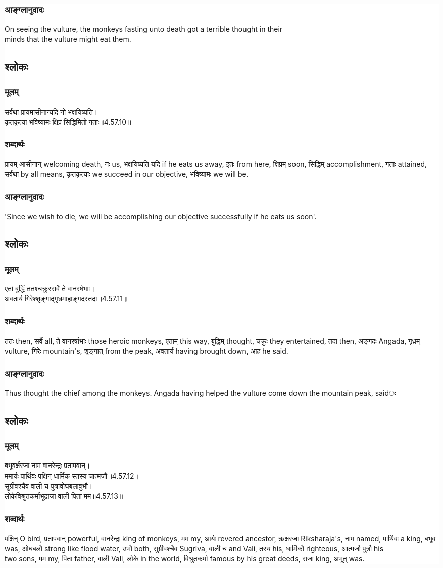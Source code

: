 ### आङ्ग्लानुवादः
On seeing the vulture, the monkeys fasting unto death got a terrible thought in their  
minds that the vulture might eat them.



## श्लोकः
### मूलम्
सर्वथा प्रायमासीनान्यदि नो भक्षयिष्यति।  
कृतकृत्या भविष्यामः क्षिप्रं सिद्धिमितो गताः॥4.57.10॥

### शब्दार्थः
प्रायम् आसीनान् welcoming death, नः us, भक्षयिष्यति यदि if he eats us away, इतः from here, क्षिप्रम् soon, सिद्धिम् accomplishment, गताः attained, सर्वथा by all means, कृतकृत्याः we succeed in our objective, भविष्यामः we will be.

### आङ्ग्लानुवादः
'Since we wish to die, we will be accomplishing our objective successfully if he eats us soon'.



## श्लोकः
### मूलम्
एतां बुद्धिं ततश्चक्रुस्सर्वे ते वानरर्षभाः।  
अवतार्य गिरेश्शृङ्गाद्गृध्रमाहाङ्गदस्तदा॥4.57.11॥

### शब्दार्थः
ततः then, सर्वे all, ते वानरर्षाभाः those heroic monkeys, एताम् this way, बुद्धिम् thought, चक्रुः they entertained, तदा then, अङ्गदः Angada, गृध्रम् vulture, गिरेः mountain's, शृङ्गात् from the peak, अवतार्य having brought down, आह he said.

### आङ्ग्लानुवादः
Thus thought the chief among the monkeys. Angada having helped the vulture come down the mountain peak, saidः



## श्लोकः
### मूलम्
बभूवर्क्षरजा नाम वानरेन्द्रः प्रतापवान्।  
ममार्यः पार्थिवः पक्षिन् धार्मिक स्तस्य चात्मजौ॥4.57.12।  
सुग्रीवश्चैव वाली च पुत्रावोघबलावुभौ।  
लोकेविश्रुतकर्माभूद्राजा वाली पिता मम॥4.57.13॥

### शब्दार्थः
पक्षिन् O bird, प्रतापवान् powerful, वानरेन्द्रः king of monkeys, मम my, आर्यः revered ancestor, ऋक्षरजा Riksharaja's, नाम named, पार्थिवः a king, बभूव was, ओघबलौ strong like flood water, उभौ both, सुग्रीवश्चैव Sugriva, वाली च and Vali, तस्य his, धार्मिकौ righteous, आत्मजौ पुत्रौ his  
two sons, मम my, पिता father, वाली Vali, लोके in the world, विश्रुतकर्मा famous by his great deeds, राजा king, अभूत् was.
